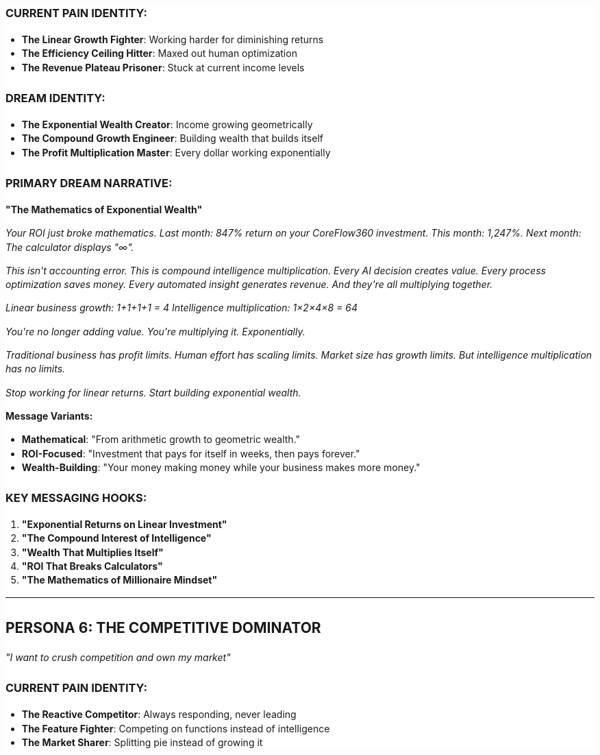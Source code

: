 ### CURRENT PAIN IDENTITY:
- **The Linear Growth Fighter**: Working harder for diminishing returns
- **The Efficiency Ceiling Hitter**: Maxed out human optimization
- **The Revenue Plateau Prisoner**: Stuck at current income levels

### DREAM IDENTITY:
- **The Exponential Wealth Creator**: Income growing geometrically
- **The Compound Growth Engineer**: Building wealth that builds itself
- **The Profit Multiplication Master**: Every dollar working exponentially

### PRIMARY DREAM NARRATIVE:

**"The Mathematics of Exponential Wealth"**

*Your ROI just broke mathematics. Last month: 847% return on your CoreFlow360 investment. This month: 1,247%. Next month: The calculator displays "∞".*

*This isn't accounting error. This is compound intelligence multiplication. Every AI decision creates value. Every process optimization saves money. Every automated insight generates revenue. And they're all multiplying together.*

*Linear business growth: 1+1+1+1 = 4*
*Intelligence multiplication: 1×2×4×8 = 64*

*You're no longer adding value. You're multiplying it. Exponentially.*

*Traditional business has profit limits. Human effort has scaling limits. Market size has growth limits. But intelligence multiplication has no limits.*

*Stop working for linear returns. Start building exponential wealth.*

**Message Variants:**
- **Mathematical**: "From arithmetic growth to geometric wealth."
- **ROI-Focused**: "Investment that pays for itself in weeks, then pays forever."
- **Wealth-Building**: "Your money making money while your business makes more money."

### KEY MESSAGING HOOKS:
1. **"Exponential Returns on Linear Investment"**
2. **"The Compound Interest of Intelligence"**
3. **"Wealth That Multiplies Itself"**
4. **"ROI That Breaks Calculators"**
5. **"The Mathematics of Millionaire Mindset"**

---

## PERSONA 6: THE COMPETITIVE DOMINATOR
*"I want to crush competition and own my market"*

### CURRENT PAIN IDENTITY:
- **The Reactive Competitor**: Always responding, never leading
- **The Feature Fighter**: Competing on functions instead of intelligence
- **The Market Sharer**: Splitting pie instead of growing it
